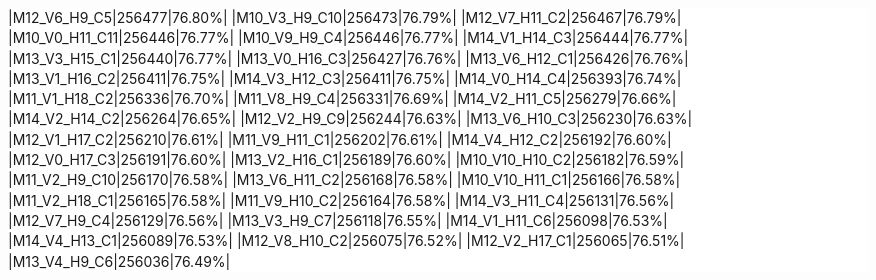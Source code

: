 |M12_V6_H9_C5|256477|76.80%|
|M10_V3_H9_C10|256473|76.79%|
|M12_V7_H11_C2|256467|76.79%|
|M10_V0_H11_C11|256446|76.77%|
|M10_V9_H9_C4|256446|76.77%|
|M14_V1_H14_C3|256444|76.77%|
|M13_V3_H15_C1|256440|76.77%|
|M13_V0_H16_C3|256427|76.76%|
|M13_V6_H12_C1|256426|76.76%|
|M13_V1_H16_C2|256411|76.75%|
|M14_V3_H12_C3|256411|76.75%|
|M14_V0_H14_C4|256393|76.74%|
|M11_V1_H18_C2|256336|76.70%|
|M11_V8_H9_C4|256331|76.69%|
|M14_V2_H11_C5|256279|76.66%|
|M14_V2_H14_C2|256264|76.65%|
|M12_V2_H9_C9|256244|76.63%|
|M13_V6_H10_C3|256230|76.63%|
|M12_V1_H17_C2|256210|76.61%|
|M11_V9_H11_C1|256202|76.61%|
|M14_V4_H12_C2|256192|76.60%|
|M12_V0_H17_C3|256191|76.60%|
|M13_V2_H16_C1|256189|76.60%|
|M10_V10_H10_C2|256182|76.59%|
|M11_V2_H9_C10|256170|76.58%|
|M13_V6_H11_C2|256168|76.58%|
|M10_V10_H11_C1|256166|76.58%|
|M11_V2_H18_C1|256165|76.58%|
|M11_V9_H10_C2|256164|76.58%|
|M14_V3_H11_C4|256131|76.56%|
|M12_V7_H9_C4|256129|76.56%|
|M13_V3_H9_C7|256118|76.55%|
|M14_V1_H11_C6|256098|76.53%|
|M14_V4_H13_C1|256089|76.53%|
|M12_V8_H10_C2|256075|76.52%|
|M12_V2_H17_C1|256065|76.51%|
|M13_V4_H9_C6|256036|76.49%|